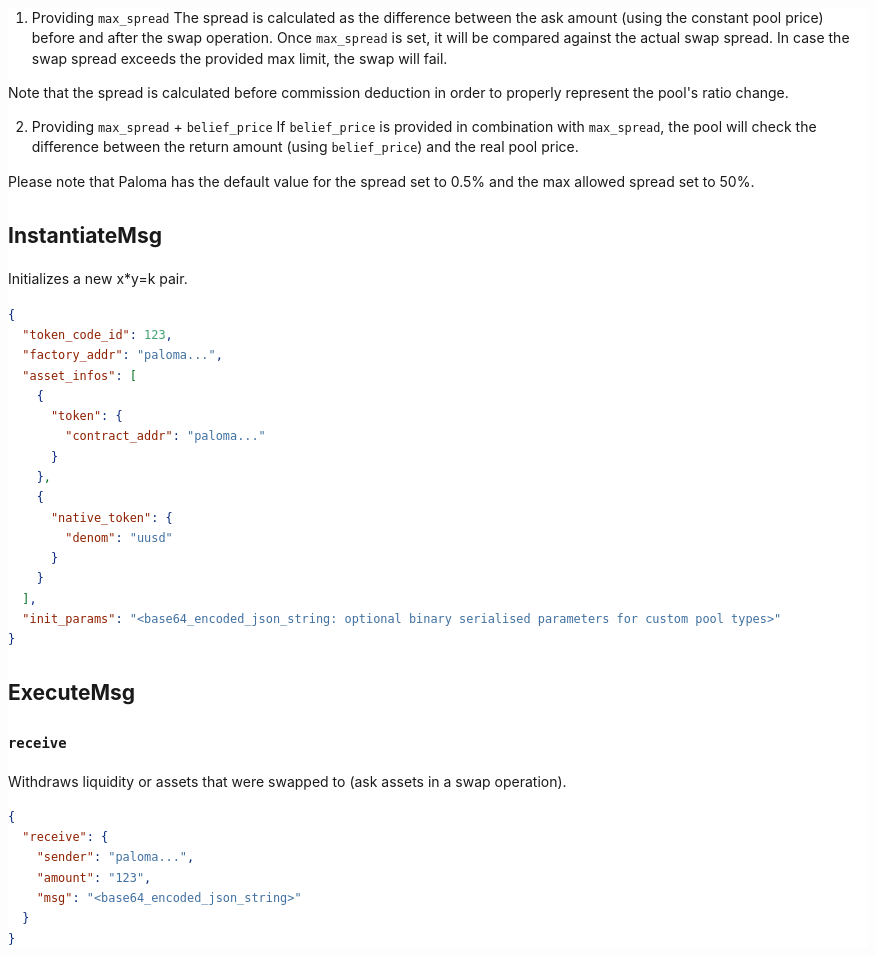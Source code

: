 1. Providing `max_spread`
The spread is calculated as the difference between the ask amount (using the constant pool price) before and after the swap operation. Once `max_spread` is set, it will be compared against the actual swap spread. In case the swap spread exceeds the provided max limit, the swap will fail.

Note that the spread is calculated before commission deduction in order to properly represent the pool's ratio change.

2. Providing `max_spread` + `belief_price`
If `belief_price` is provided in combination with `max_spread`, the pool will check the difference between the return amount (using `belief_price`) and the real pool price.

Please note that Paloma has the default value for the spread set to 0.5% and the max allowed spread set to 50%.

## InstantiateMsg

Initializes a new x*y=k pair.

```json
{
  "token_code_id": 123,
  "factory_addr": "paloma...",
  "asset_infos": [
    {
      "token": {
        "contract_addr": "paloma..."
      }
    },
    {
      "native_token": {
        "denom": "uusd"
      }
    }
  ],
  "init_params": "<base64_encoded_json_string: optional binary serialised parameters for custom pool types>"
}
```

## ExecuteMsg

### `receive`

Withdraws liquidity or assets that were swapped to (ask assets in a swap operation).

```json
{
  "receive": {
    "sender": "paloma...",
    "amount": "123",
    "msg": "<base64_encoded_json_string>"
  }
}
```
